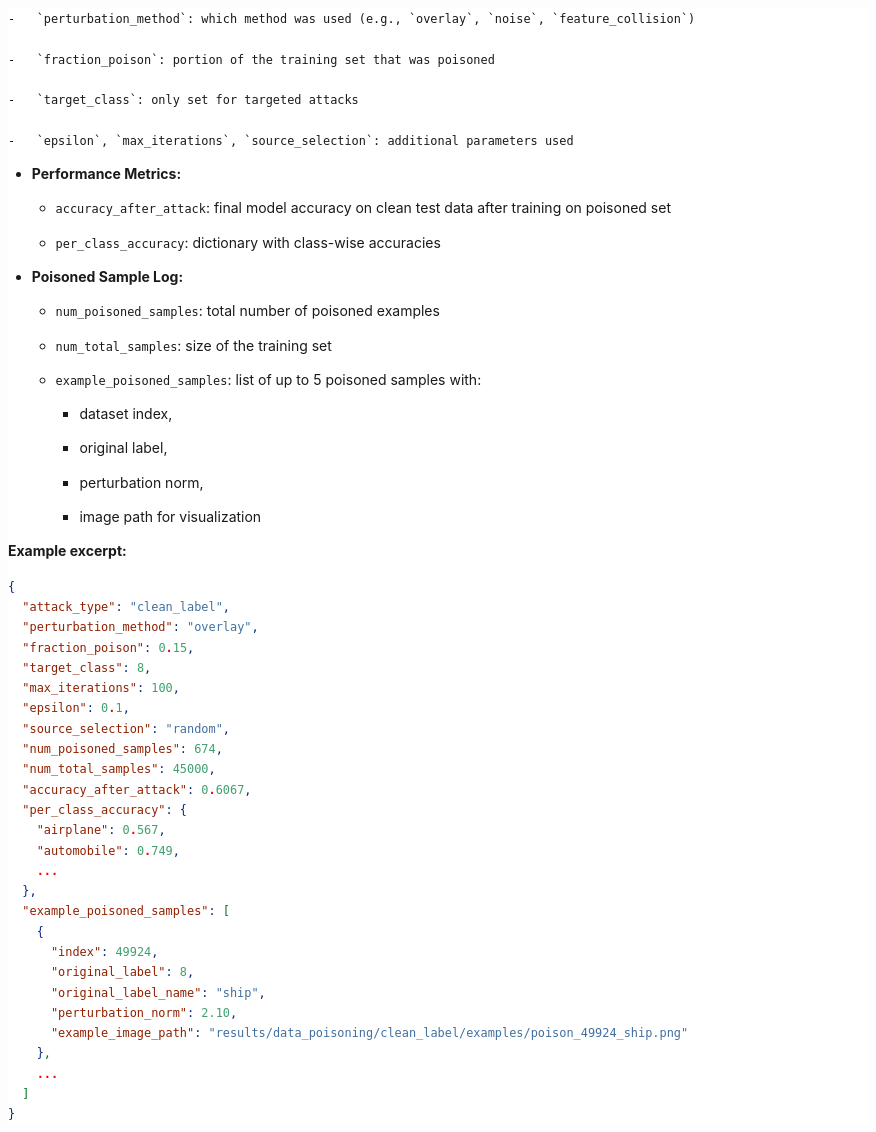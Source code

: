     -   `perturbation_method`: which method was used (e.g., `overlay`, `noise`, `feature_collision`)
        
    -   `fraction_poison`: portion of the training set that was poisoned
        
    -   `target_class`: only set for targeted attacks
        
    -   `epsilon`, `max_iterations`, `source_selection`: additional parameters used
        
-   **Performance Metrics:**
    
    -   `accuracy_after_attack`: final model accuracy on clean test data after training on poisoned set
        
    -   `per_class_accuracy`: dictionary with class-wise accuracies
        
-   **Poisoned Sample Log:**
    
    -   `num_poisoned_samples`: total number of poisoned examples
        
    -   `num_total_samples`: size of the training set
        
    -   `example_poisoned_samples`: list of up to 5 poisoned samples with:
        
        -   dataset index,
            
        -   original label,
            
        -   perturbation norm,
            
        -   image path for visualization
            
**Example excerpt:**

```json
{
  "attack_type": "clean_label",
  "perturbation_method": "overlay",
  "fraction_poison": 0.15,
  "target_class": 8,
  "max_iterations": 100,
  "epsilon": 0.1,
  "source_selection": "random",
  "num_poisoned_samples": 674,
  "num_total_samples": 45000,
  "accuracy_after_attack": 0.6067,
  "per_class_accuracy": {
    "airplane": 0.567,
    "automobile": 0.749,
    ...
  },
  "example_poisoned_samples": [
    {
      "index": 49924,
      "original_label": 8,
      "original_label_name": "ship",
      "perturbation_norm": 2.10,
      "example_image_path": "results/data_poisoning/clean_label/examples/poison_49924_ship.png"
    },
    ...
  ]
}

```
